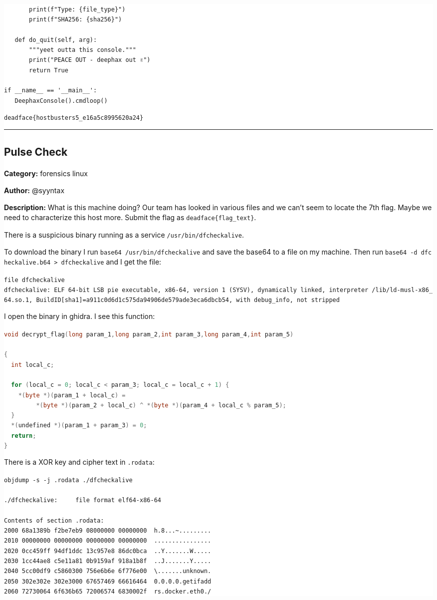 ```shell
       print(f"Type: {file_type}")  
       print(f"SHA256: {sha256}")  
      
   def do_quit(self, arg):  
       """yeet outta this console."""  
       print("PEACE OUT - deephax out ✌")  
       return True  
  
if __name__ == '__main__':  
   DeephaxConsole().cmdloop()
```

`deadface{hostbusters5_e16a5c8995620a24}`

___

## Pulse Check

**Category:** forensics linux

**Author:** @syyntax

**Description:** What is this machine doing? Our team has looked in various files and we can’t seem to locate the 7th flag. Maybe we need to characterize this host more. Submit the flag as `deadface{flag_text}`.

There is a suspicious binary running as a service `/usr/bin/dfcheckalive`.

To download the binary I run `base64 /usr/bin/dfcheckalive` and save the base64 to a file on my machine. Then run `base64 -d dfcheckalive.b64 > dfcheckalive` and I get the file:
```shell
file dfcheckalive  
dfcheckalive: ELF 64-bit LSB pie executable, x86-64, version 1 (SYSV), dynamically linked, interpreter /lib/ld-musl-x86_64.so.1, BuildID[sha1]=a911c0d6d1c575da94906de579ade3eca6dbcb54, with debug_info, not stripped
```

I open the binary in ghidra. I see this function:
```d
void decrypt_flag(long param_1,long param_2,int param_3,long param_4,int param_5)

{
  int local_c;
  
  for (local_c = 0; local_c < param_3; local_c = local_c + 1) {
    *(byte *)(param_1 + local_c) =
         *(byte *)(param_2 + local_c) ^ *(byte *)(param_4 + local_c % param_5);
  }
  *(undefined *)(param_1 + param_3) = 0;
  return;
}
```

There is a XOR key and cipher text in `.rodata`:
```shell
objdump -s -j .rodata ./dfcheckalive  
  
./dfcheckalive:     file format elf64-x86-64  
  
Contents of section .rodata:  
2000 68a1389b f2be7eb9 08000000 00000000  h.8...~.........  
2010 00000000 00000000 00000000 00000000  ................  
2020 0cc459ff 94df1ddc 13c957e8 86dc0bca  ..Y.......W.....  
2030 1cc44ae8 c5e11a81 0b9159af 918a1b8f  ..J.......Y.....  
2040 5cc00df9 c5860300 756e6b6e 6f776e00  \.......unknown.  
2050 302e302e 302e3000 67657469 66616464  0.0.0.0.getifadd  
2060 72730064 6f636b65 72006574 6830002f  rs.docker.eth0./  
```